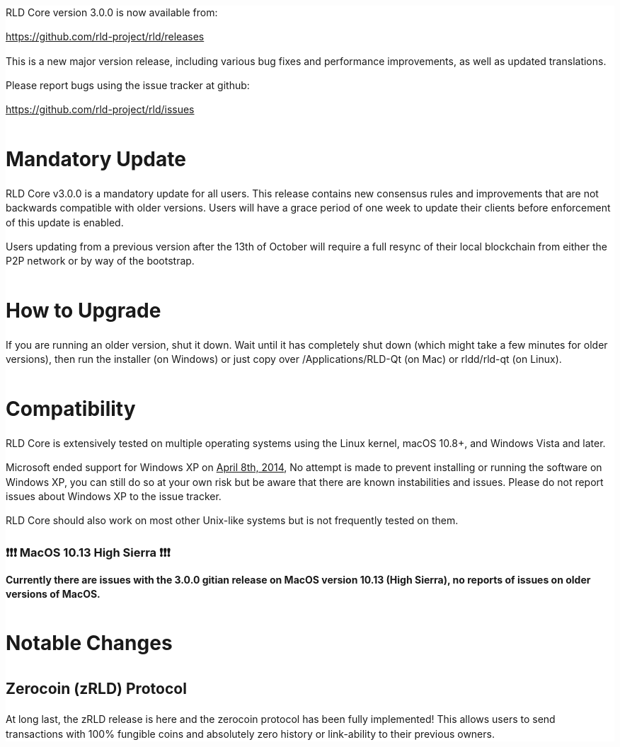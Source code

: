 RLD Core version 3.0.0 is now available from:

  <https://github.com/rld-project/rld/releases>

This is a new major version release, including various bug fixes and
performance improvements, as well as updated translations.

Please report bugs using the issue tracker at github:

  <https://github.com/rld-project/rld/issues>

Mandatory Update
==============

RLD Core v3.0.0 is a mandatory update for all users. This release contains new consensus rules and improvements that are not backwards compatible with older versions. Users will have a grace period of one week to update their clients before enforcement of this update is enabled.

Users updating from a previous version after the 13th of October will require a full resync of their local blockchain from either the P2P network or by way of the bootstrap.

How to Upgrade
==============

If you are running an older version, shut it down. Wait until it has completely shut down (which might take a few minutes for older versions), then run the installer (on Windows) or just copy over /Applications/RLD-Qt (on Mac) or rldd/rld-qt (on Linux).

Compatibility
==============

RLD Core is extensively tested on multiple operating systems using
the Linux kernel, macOS 10.8+, and Windows Vista and later.

Microsoft ended support for Windows XP on [April 8th, 2014](https://www.microsoft.com/en-us/WindowsForBusiness/end-of-xp-support),
No attempt is made to prevent installing or running the software on Windows XP, you
can still do so at your own risk but be aware that there are known instabilities and issues.
Please do not report issues about Windows XP to the issue tracker.

RLD Core should also work on most other Unix-like systems but is not
frequently tested on them.

### :exclamation::exclamation::exclamation: MacOS 10.13 High Sierra :exclamation::exclamation::exclamation:

**Currently there are issues with the 3.0.0 gitian release on MacOS version 10.13 (High Sierra), no reports of issues on older versions of MacOS.**


Notable Changes
===============

Zerocoin (zRLD) Protocol
---------------------

At long last, the zRLD release is here and the zerocoin protocol has been fully implemented! This allows users to send transactions with 100% fungible coins and absolutely zero history or link-ability to their previous owners.
